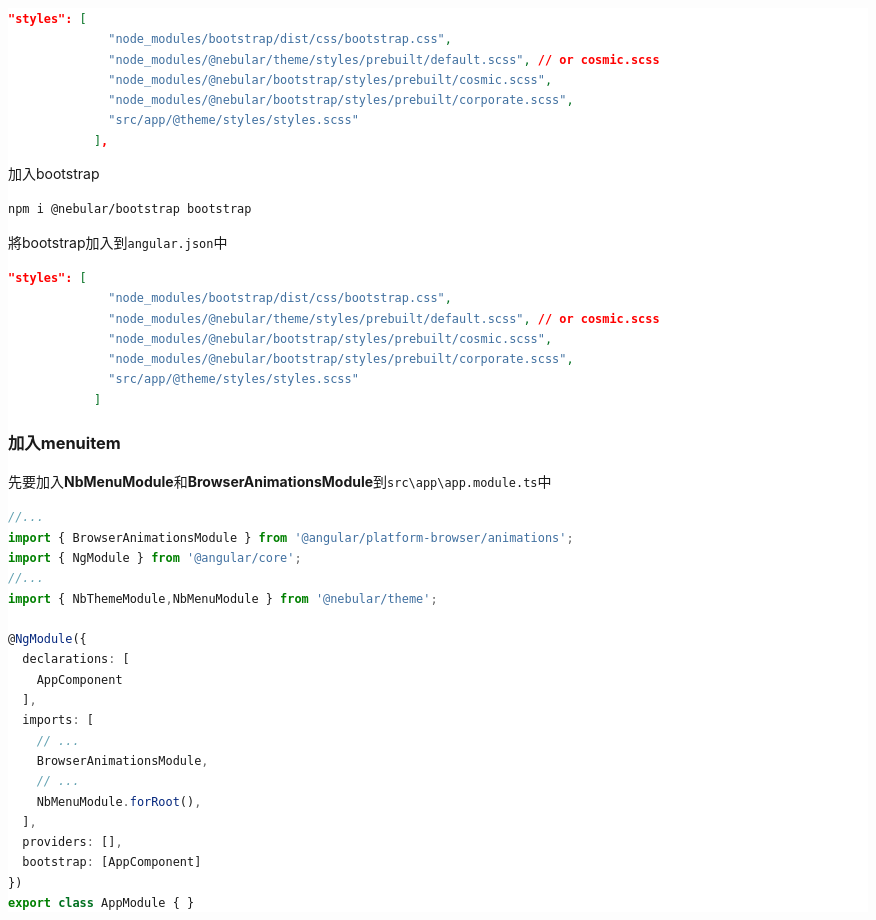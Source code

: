 ```json
"styles": [
              "node_modules/bootstrap/dist/css/bootstrap.css",
              "node_modules/@nebular/theme/styles/prebuilt/default.scss", // or cosmic.scss
              "node_modules/@nebular/bootstrap/styles/prebuilt/cosmic.scss",
              "node_modules/@nebular/bootstrap/styles/prebuilt/corporate.scss",
              "src/app/@theme/styles/styles.scss"
            ],
```



加入bootstrap

```
npm i @nebular/bootstrap bootstrap
```

將bootstrap加入到`angular.json`中


```json
"styles": [
              "node_modules/bootstrap/dist/css/bootstrap.css",
              "node_modules/@nebular/theme/styles/prebuilt/default.scss", // or cosmic.scss
              "node_modules/@nebular/bootstrap/styles/prebuilt/cosmic.scss",
              "node_modules/@nebular/bootstrap/styles/prebuilt/corporate.scss",
              "src/app/@theme/styles/styles.scss"
            ]
```

### 加入menuitem

先要加入**NbMenuModule**和**BrowserAnimationsModule**到`src\app\app.module.ts`中

```typescript
//...
import { BrowserAnimationsModule } from '@angular/platform-browser/animations';
import { NgModule } from '@angular/core';
//...
import { NbThemeModule,NbMenuModule } from '@nebular/theme';

@NgModule({
  declarations: [
    AppComponent
  ],
  imports: [
    // ...
    BrowserAnimationsModule,
    // ...
    NbMenuModule.forRoot(),
  ],
  providers: [],
  bootstrap: [AppComponent]
})
export class AppModule { }

```

